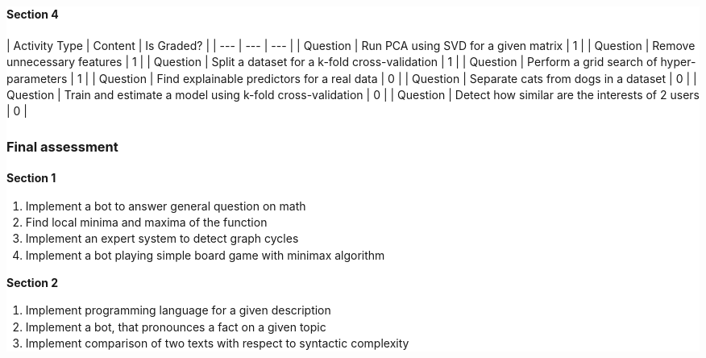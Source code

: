 
#### Section 4





| Activity Type | Content | Is Graded?
 |
| --- | --- | --- |
| Question | Run PCA using SVD for a given matrix | 1
 |
| Question | Remove unnecessary features | 1
 |
| Question | Split a dataset for a k-fold cross-validation | 1
 |
| Question | Perform a grid search of hyper-parameters | 1
 |
| Question | Find explainable predictors for a real data | 0
 |
| Question | Separate cats from dogs in a dataset | 0
 |
| Question | Train and estimate a model using k-fold cross-validation | 0
 |
| Question | Detect how similar are the interests of 2 users | 0
 |


### Final assessment


**Section 1**



1. Implement a bot to answer general question on math
2. Find local minima and maxima of the function
3. Implement an expert system to detect graph cycles
4. Implement a bot playing simple board game with minimax algorithm


**Section 2**



1. Implement programming language for a given description
2. Implement a bot, that pronounces a fact on a given topic
3. Implement comparison of two texts with respect to syntactic complexity
